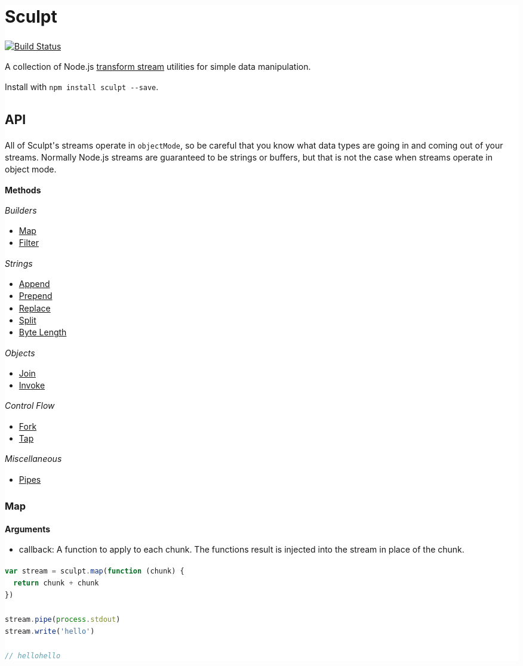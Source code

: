 # Sculpt

[![Build Status](https://secure.travis-ci.org/Medium/sculpt.svg?branch=master)](http://travis-ci.org/Medium/sculpt)

A collection of Node.js [transform stream](http://nodejs.org/api/stream.html#stream_class_stream_transform)
utilities for simple data manipulation.

Install with `npm install sculpt --save`.

## API

All of Sculpt's streams operate in `objectMode`, so be careful that you know what data types are
going in and coming out of your streams. Normally Node.js streams are guaranteed to be strings or
buffers, but that is not the case when streams operate in object mode.

**Methods**

*Builders*
* [Map](#map)
* [Filter](#filter)

*Strings*

* [Append](#append)
* [Prepend](#prepend)
* [Replace](#replace)
* [Split](#split)
* [Byte Length](#byte-length)

*Objects*

* [Join](#join)
* [Invoke](#invoke)

*Control Flow*

* [Fork](#fork)
* [Tap](#tap)

*Miscellaneous*

* [Pipes](#pipes)

### Map

**Arguments**

* callback: A function to apply to each chunk. The functions result is injected into the stream
in place of the chunk.

```javascript
var stream = sculpt.map(function (chunk) {
  return chunk + chunk
})

stream.pipe(process.stdout)
stream.write('hello')

// hellohello
```
